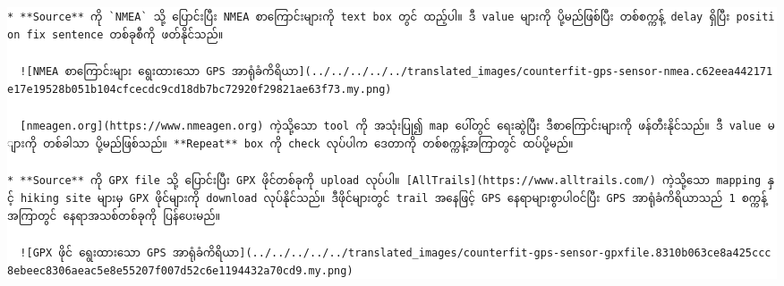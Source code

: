     * **Source** ကို `NMEA` သို့ ပြောင်းပြီး NMEA စာကြောင်းများကို text box တွင် ထည့်ပါ။ ဒီ value များကို ပို့မည်ဖြစ်ပြီး တစ်စက္ကန့် delay ရှိပြီး position fix sentence တစ်ခုစီကို ဖတ်နိုင်သည်။

      ![NMEA စာကြောင်းများ ရွေးထားသော GPS အာရုံခံကိရိယာ](../../../../../translated_images/counterfit-gps-sensor-nmea.c62eea442171e17e19528b051b104cfcecdc9cd18db7bc72920f29821ae63f73.my.png)

      [nmeagen.org](https://www.nmeagen.org) ကဲ့သို့သော tool ကို အသုံးပြု၍ map ပေါ်တွင် ရေးဆွဲပြီး ဒီစာကြောင်းများကို ဖန်တီးနိုင်သည်။ ဒီ value များကို တစ်ခါသာ ပို့မည်ဖြစ်သည်။ **Repeat** box ကို check လုပ်ပါက ဒေတာကို တစ်စက္ကန့်အကြာတွင် ထပ်ပို့မည်။

    * **Source** ကို GPX file သို့ ပြောင်းပြီး GPX ဖိုင်တစ်ခုကို upload လုပ်ပါ။ [AllTrails](https://www.alltrails.com/) ကဲ့သို့သော mapping နှင့် hiking site များမှ GPX ဖိုင်များကို download လုပ်နိုင်သည်။ ဒီဖိုင်များတွင် trail အနေဖြင့် GPS နေရာများစွာပါဝင်ပြီး GPS အာရုံခံကိရိယာသည် 1 စက္ကန့်အကြာတွင် နေရာအသစ်တစ်ခုကို ပြန်ပေးမည်။

      ![GPX ဖိုင် ရွေးထားသော GPS အာရုံခံကိရိယာ](../../../../../translated_images/counterfit-gps-sensor-gpxfile.8310b063ce8a425ccc8ebeec8306aeac5e8e55207f007d52c6e1194432a70cd9.my.png)

